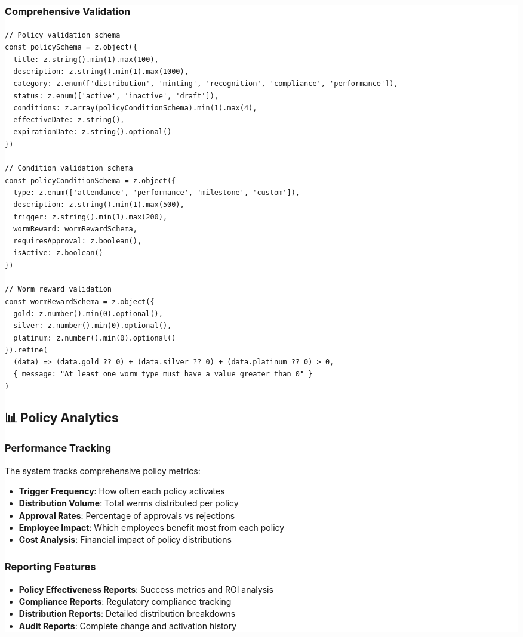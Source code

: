 ### Comprehensive Validation

```tsx
// Policy validation schema
const policySchema = z.object({
  title: z.string().min(1).max(100),
  description: z.string().min(1).max(1000),
  category: z.enum(['distribution', 'minting', 'recognition', 'compliance', 'performance']),
  status: z.enum(['active', 'inactive', 'draft']),
  conditions: z.array(policyConditionSchema).min(1).max(4),
  effectiveDate: z.string(),
  expirationDate: z.string().optional()
})

// Condition validation schema
const policyConditionSchema = z.object({
  type: z.enum(['attendance', 'performance', 'milestone', 'custom']),
  description: z.string().min(1).max(500),
  trigger: z.string().min(1).max(200),
  wormReward: wormRewardSchema,
  requiresApproval: z.boolean(),
  isActive: z.boolean()
})

// Worm reward validation
const wormRewardSchema = z.object({
  gold: z.number().min(0).optional(),
  silver: z.number().min(0).optional(),
  platinum: z.number().min(0).optional()
}).refine(
  (data) => (data.gold ?? 0) + (data.silver ?? 0) + (data.platinum ?? 0) > 0,
  { message: "At least one worm type must have a value greater than 0" }
)
```

## 📊 Policy Analytics

### Performance Tracking

The system tracks comprehensive policy metrics:
- **Trigger Frequency**: How often each policy activates
- **Distribution Volume**: Total werms distributed per policy
- **Approval Rates**: Percentage of approvals vs rejections
- **Employee Impact**: Which employees benefit most from each policy
- **Cost Analysis**: Financial impact of policy distributions

### Reporting Features

- **Policy Effectiveness Reports**: Success metrics and ROI analysis
- **Compliance Reports**: Regulatory compliance tracking
- **Distribution Reports**: Detailed distribution breakdowns
- **Audit Reports**: Complete change and activation history
